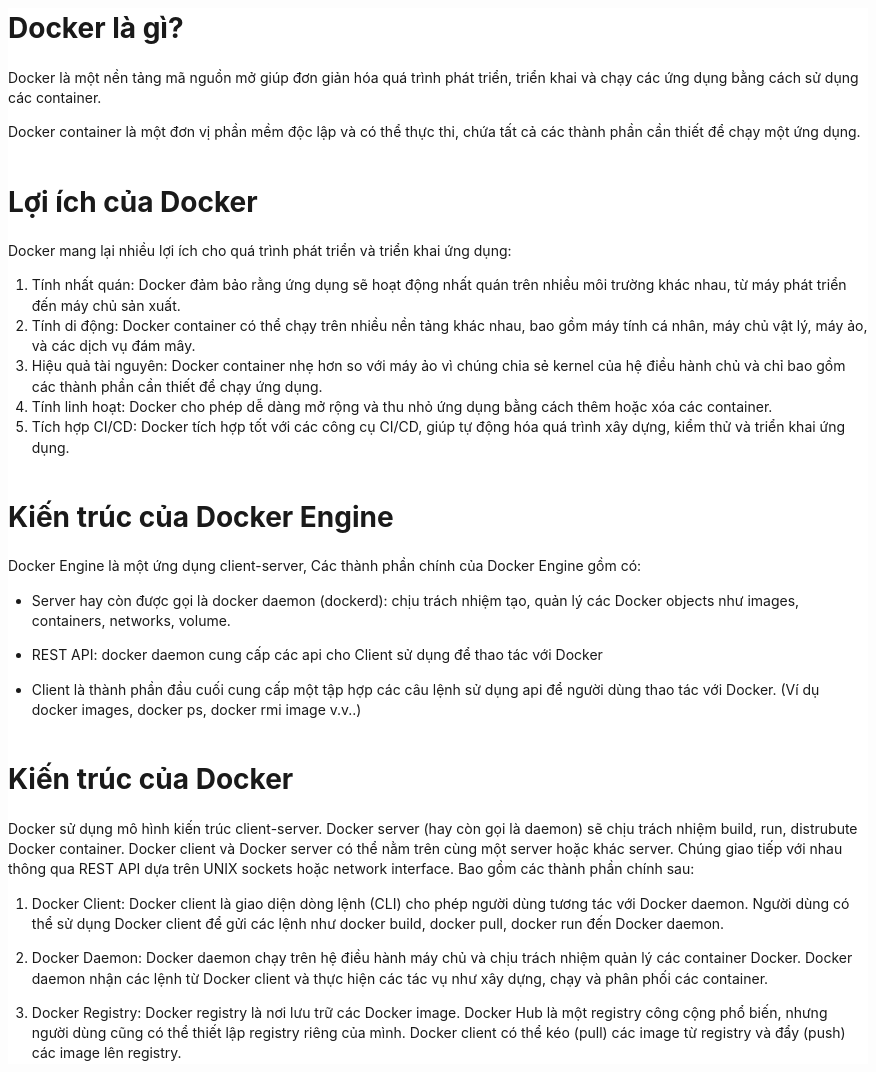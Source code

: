 # Docker là gì?

Docker là một nền tảng mã nguồn mở giúp đơn giản hóa quá trình phát triển, triển khai và chạy các ứng dụng bằng cách sử dụng các container.

Docker container là một đơn vị phần mềm độc lập và có thể thực thi, chứa tất cả các thành phần cần thiết để chạy một ứng dụng.

# Lợi ích của Docker
Docker mang lại nhiều lợi ích cho quá trình phát triển và triển khai ứng dụng:

1. Tính nhất quán: Docker đảm bảo rằng ứng dụng sẽ hoạt động nhất quán trên nhiều môi trường khác nhau, từ máy phát triển đến máy chủ sản xuất.
2. Tính di động: Docker container có thể chạy trên nhiều nền tảng khác nhau, bao gồm máy tính cá nhân, máy chủ vật lý, máy ảo, và các dịch vụ đám mây.
3. Hiệu quả tài nguyên: Docker container nhẹ hơn so với máy ảo vì chúng chia sẻ kernel của hệ điều hành chủ và chỉ bao gồm các thành phần cần thiết để chạy ứng dụng.
4. Tính linh hoạt: Docker cho phép dễ dàng mở rộng và thu nhỏ ứng dụng bằng cách thêm hoặc xóa các container.
5. Tích hợp CI/CD: Docker tích hợp tốt với các công cụ CI/CD, giúp tự động hóa quá trình xây dựng, kiểm thử và triển khai ứng dụng.

# Kiến trúc của Docker Engine
Docker Engine là một ứng dụng client-server, Các thành phần chính của Docker Engine gồm có:

- Server hay còn được gọi là docker daemon (dockerd): chịu trách nhiệm tạo, quản lý các Docker objects như images, containers, networks, volume.

- REST API: docker daemon cung cấp các api cho Client sử dụng để thao tác với Docker

- Client là thành phần đầu cuối cung cấp một tập hợp các câu lệnh sử dụng api để người dùng thao tác với Docker. (Ví dụ docker images, docker ps, docker rmi image v.v..)


# Kiến trúc của Docker
Docker sử dụng mô hình kiến trúc client-server. Docker server (hay còn gọi là daemon) sẽ chịu trách nhiệm build, run, distrubute Docker container. Docker client và Docker server có thể nằm trên cùng một server hoặc khác server. Chúng giao tiếp với nhau thông qua REST API dựa trên UNIX sockets hoặc network interface.
Bao gồm các thành phần chính sau:

1. Docker Client: Docker client là giao diện dòng lệnh (CLI) cho phép người dùng tương tác với Docker daemon. Người dùng có thể sử dụng Docker client để gửi các lệnh như docker build, docker pull, docker run đến Docker daemon.

2. Docker Daemon: Docker daemon chạy trên hệ điều hành máy chủ và chịu trách nhiệm quản lý các container Docker. Docker daemon nhận các lệnh từ Docker client và thực hiện các tác vụ như xây dựng, chạy và phân phối các container.

3. Docker Registry: Docker registry là nơi lưu trữ các Docker image. Docker Hub là một registry công cộng phổ biến, nhưng người dùng cũng có thể thiết lập registry riêng của mình. Docker client có thể kéo (pull) các image từ registry và đẩy (push) các image lên registry.
